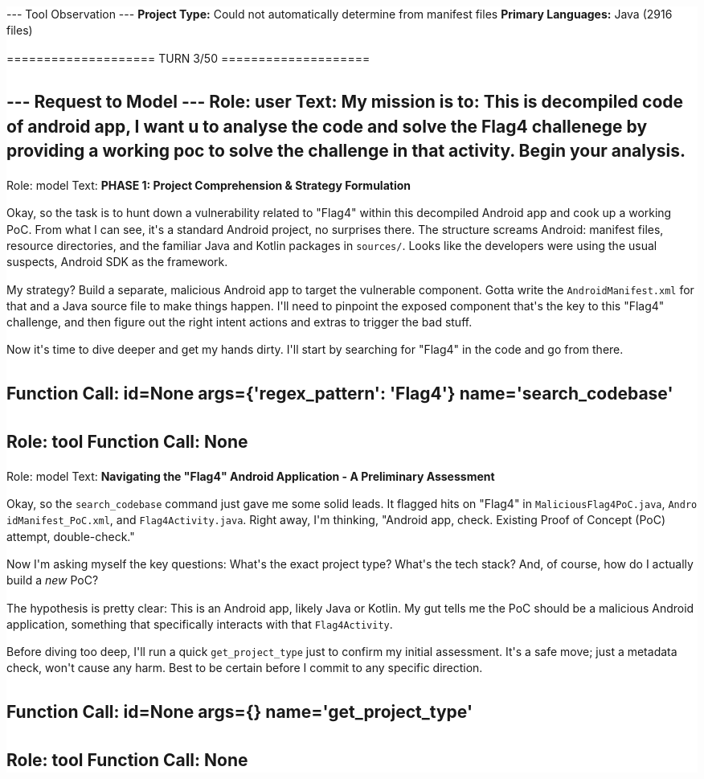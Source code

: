 --- Tool Observation ---
**Project Type:** Could not automatically determine from manifest files
**Primary Languages:** Java (2916 files)


==================== TURN 3/50 ====================

--- Request to Model ---
Role: user
Text: My mission is to: This is decompiled code of android app, I want u to analyse the code and solve the Flag4 challenege by providing a working poc to solve the challenge in that activity. Begin your analysis.
----------
Role: model
Text: **PHASE 1: Project Comprehension & Strategy Formulation**

Okay, so the task is to hunt down a vulnerability related to "Flag4" within this decompiled Android app and cook up a working PoC.  From what I can see, it's a standard Android project, no surprises there.  The structure screams Android: manifest files, resource directories, and the familiar Java and Kotlin packages in `sources/`.  Looks like the developers were using the usual suspects, Android SDK as the framework.

My strategy? Build a separate, malicious Android app to target the vulnerable component.  Gotta write the `AndroidManifest.xml` for that and a Java source file to make things happen. I'll need to pinpoint the exposed component that's the key to this "Flag4" challenge, and then figure out the right intent actions and extras to trigger the bad stuff.

Now it's time to dive deeper and get my hands dirty. I'll start by searching for "Flag4" in the code and go from there.

Function Call: id=None args={'regex_pattern': 'Flag4'} name='search_codebase'
----------
Role: tool
Function Call: None
----------
Role: model
Text: **Navigating the "Flag4" Android Application - A Preliminary Assessment**

Okay, so the `search_codebase` command just gave me some solid leads. It flagged hits on "Flag4" in `MaliciousFlag4PoC.java`, `AndroidManifest_PoC.xml`, and `Flag4Activity.java`.  Right away, I'm thinking, "Android app, check. Existing Proof of Concept (PoC) attempt, double-check." 

Now I'm asking myself the key questions: What's the exact project type? What's the tech stack? And, of course, how do I actually build a *new* PoC? 

The hypothesis is pretty clear: This is an Android app, likely Java or Kotlin. My gut tells me the PoC should be a malicious Android application, something that specifically interacts with that `Flag4Activity`. 

Before diving too deep, I'll run a quick `get_project_type` just to confirm my initial assessment. It's a safe move; just a metadata check, won't cause any harm.  Best to be certain before I commit to any specific direction.

Function Call: id=None args={} name='get_project_type'
----------
Role: tool
Function Call: None
----------
